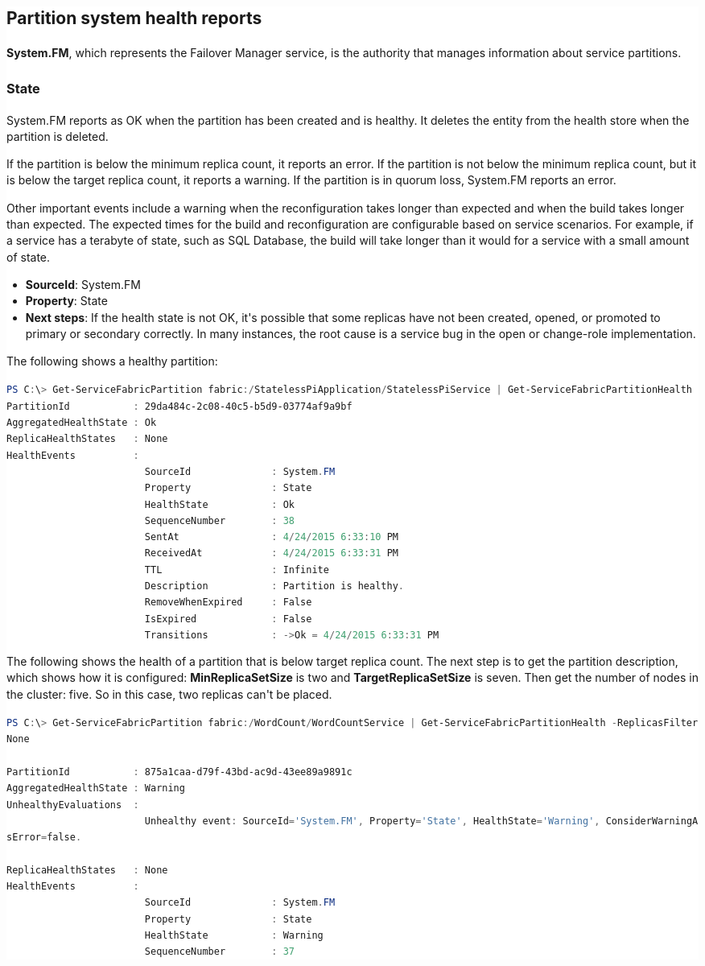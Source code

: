 ## Partition system health reports
**System.FM**, which represents the Failover Manager service, is the authority that manages information about service partitions.

### State
System.FM reports as OK when the partition has been created and is healthy. It deletes the entity from the health store when the partition is deleted.

If the partition is below the minimum replica count, it reports an error. If the partition is not below the minimum replica count, but it is below the target replica count, it reports a warning. If the partition is in quorum loss, System.FM reports an error.

Other important events include a warning when the reconfiguration takes longer than expected and when the build takes longer than expected. The expected times for the build and reconfiguration are configurable based on service scenarios. For example, if a service has a terabyte of state, such as SQL Database, the build will take longer than it would for a service with a small amount of state.

* **SourceId**: System.FM
* **Property**: State
* **Next steps**: If the health state is not OK, it's possible that some replicas have not been created, opened, or promoted to primary or secondary correctly. In many instances, the root cause is a service bug in the open or change-role implementation.

The following shows a healthy partition:

```powershell
PS C:\> Get-ServiceFabricPartition fabric:/StatelessPiApplication/StatelessPiService | Get-ServiceFabricPartitionHealth
PartitionId           : 29da484c-2c08-40c5-b5d9-03774af9a9bf
AggregatedHealthState : Ok
ReplicaHealthStates   : None
HealthEvents          :
                        SourceId              : System.FM
                        Property              : State
                        HealthState           : Ok
                        SequenceNumber        : 38
                        SentAt                : 4/24/2015 6:33:10 PM
                        ReceivedAt            : 4/24/2015 6:33:31 PM
                        TTL                   : Infinite
                        Description           : Partition is healthy.
                        RemoveWhenExpired     : False
                        IsExpired             : False
                        Transitions           : ->Ok = 4/24/2015 6:33:31 PM
```

The following shows the health of a partition that is below target replica count. The next step is to get the partition description, which shows how it is configured: **MinReplicaSetSize** is two and **TargetReplicaSetSize** is seven. Then get the number of nodes in the cluster: five. So in this case, two replicas can't be placed.

```powershell
PS C:\> Get-ServiceFabricPartition fabric:/WordCount/WordCountService | Get-ServiceFabricPartitionHealth -ReplicasFilter None

PartitionId           : 875a1caa-d79f-43bd-ac9d-43ee89a9891c
AggregatedHealthState : Warning
UnhealthyEvaluations  :
                        Unhealthy event: SourceId='System.FM', Property='State', HealthState='Warning', ConsiderWarningAsError=false.

ReplicaHealthStates   : None
HealthEvents          :
                        SourceId              : System.FM
                        Property              : State
                        HealthState           : Warning
                        SequenceNumber        : 37
```